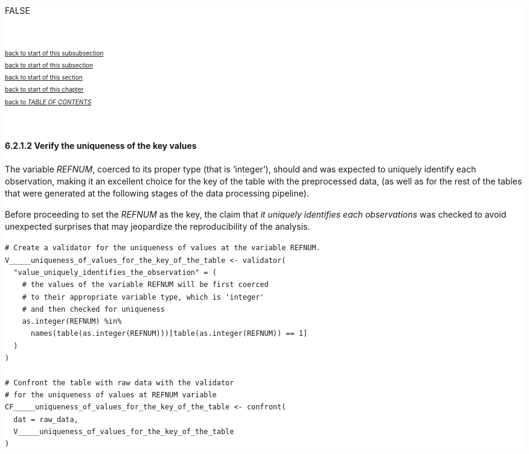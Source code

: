 FALSE
</td>
</tr>
</tbody>
</table>
<br>

<font size="1">[back to start of this
subsubsection](#ind-6-2-1-1--Verify-the-coercibility-for-the-values-at-the-selected-variables)</font>  
<font size="1">[back to start of this
subsection](#ind-6-2-1--Verify-the-prerequisites-for-the-selected-variables)</font>  
<font size="1">[back to start of this
section](#ind-6-2--Preprocess-The-Raw-Data)</font>  
<font size="1">[back to start of this
chapter](#ind-6--DATA-PROCESSING)</font>  
<font size="1">[back to *TABLE OF
CONTENTS*](#ind-1--TABLE-OF-CONTENTS)</font>

<br>

#### 6.2.1.2 Verify the uniqueness of the key values

The variable *REFNUM*, coerced to its proper type (that is ‘integer’),
should and was expected to uniquely identify each observation, making it
an excellent choice for the key of the table with the preprocessed data,
(as well as for the rest of the tables that were generated at the
following stages of the data processing pipeline).

Before proceeding to set the *REFNUM* as the key, the claim that *it
uniquely identifies each observations* was checked to avoid unexpected
surprises that may jeopardize the reproducibility of the analysis.

    # Create a validator for the uniqueness of values at the variable REFNUM.
    V_____uniqueness_of_values_for_the_key_of_the_table <- validator(
      "value_uniquely_identifies_the_observation" = (
        # the values of the variable REFNUM will be first coerced 
        # to their appropriate variable type, which is 'integer' 
        # and then checked for uniqueness
        as.integer(REFNUM) %in% 
          names(table(as.integer(REFNUM)))[table(as.integer(REFNUM)) == 1]
      )
    )

    # Confront the table with raw data with the validator 
    # for the uniqueness of values at REFNUM variable 
    CF_____uniqueness_of_values_for_the_key_of_the_table <- confront(
      dat = raw_data,
      V_____uniqueness_of_values_for_the_key_of_the_table
    )
